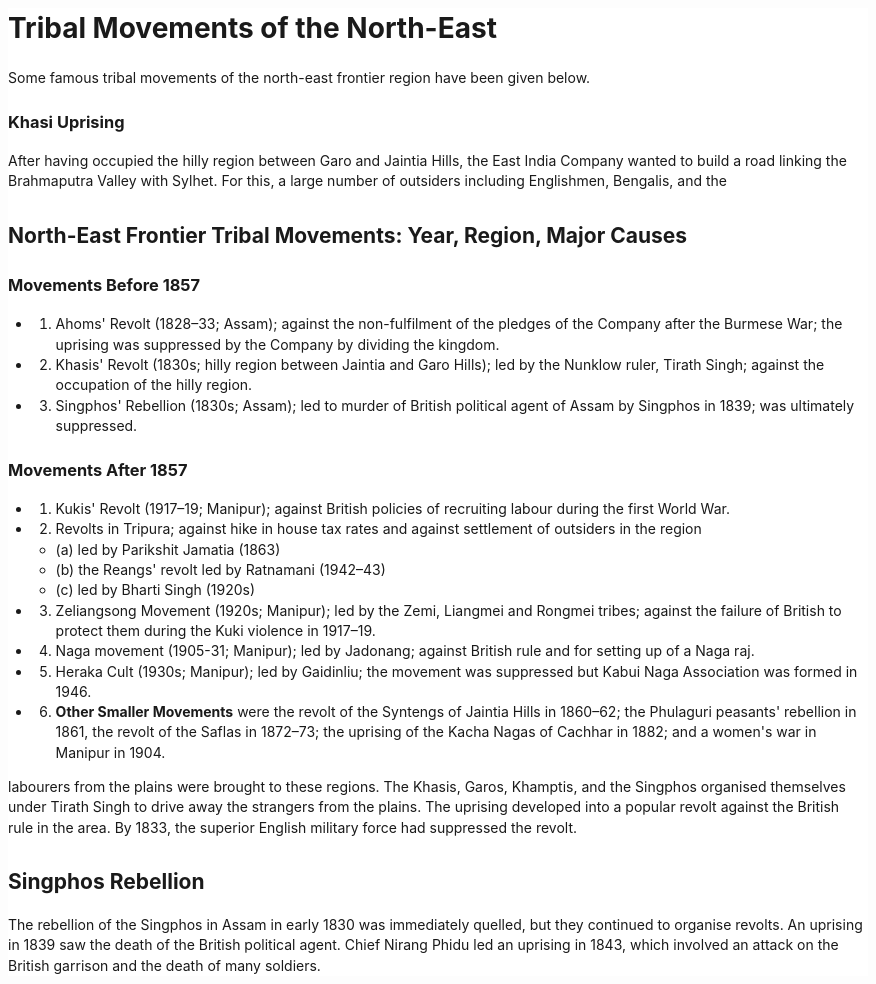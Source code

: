 # **Tribal Movements of the North-East**

Some famous tribal movements of the north-east frontier region have been given below.

### **Khasi Uprising**

After having occupied the hilly region between Garo and Jaintia Hills, the East India Company wanted to build a road linking the Brahmaputra Valley with Sylhet. For this, a large number of outsiders including Englishmen, Bengalis, and the

## **North-East Frontier Tribal Movements: Year, Region, Major Causes**

### **Movements Before 1857**

- 1. Ahoms' Revolt (1828–33; Assam); against the non-fulfilment of the pledges of the Company after the Burmese War; the uprising was suppressed by the Company by dividing the kingdom.
- 2. Khasis' Revolt (1830s; hilly region between Jaintia and Garo Hills); led by the Nunklow ruler, Tirath Singh; against the occupation of the hilly region.
- 3. Singphos' Rebellion (1830s; Assam); led to murder of British political agent of Assam by Singphos in 1839; was ultimately suppressed.

### **Movements After 1857**

- 1. Kukis' Revolt (1917–19; Manipur); against British policies of recruiting labour during the first World War.
- 2. Revolts in Tripura; against hike in house tax rates and against settlement of outsiders in the region
  - (a) led by Parikshit Jamatia (1863)
  - (b) the Reangs' revolt led by Ratnamani (1942–43)
  - (c) led by Bharti Singh (1920s)
- 3. Zeliangsong Movement (1920s; Manipur); led by the Zemi, Liangmei and Rongmei tribes; against the failure of British to protect them during the Kuki violence in 1917–19.
- 4. Naga movement (1905-31; Manipur); led by Jadonang; against British rule and for setting up of a Naga raj.
- 5. Heraka Cult (1930s; Manipur); led by Gaidinliu; the movement was suppressed but Kabui Naga Association was formed in 1946.
- 6. **Other Smaller Movements** were the revolt of the Syntengs of Jaintia Hills in 1860–62; the Phulaguri peasants' rebellion in 1861, the revolt of the Saflas in 1872–73; the uprising of the Kacha Nagas of Cachhar in 1882; and a women's war in Manipur in 1904.

labourers from the plains were brought to these regions. The Khasis, Garos, Khamptis, and the Singphos organised themselves under Tirath Singh to drive away the strangers from the plains. The uprising developed into a popular revolt against the British rule in the area. By 1833, the superior English military force had suppressed the revolt.

## **Singphos Rebellion**

The rebellion of the Singphos in Assam in early 1830 was immediately quelled, but they continued to organise revolts. An uprising in 1839 saw the death of the British political agent. Chief Nirang Phidu led an uprising in 1843, which involved an attack on the British garrison and the death of many soldiers.
